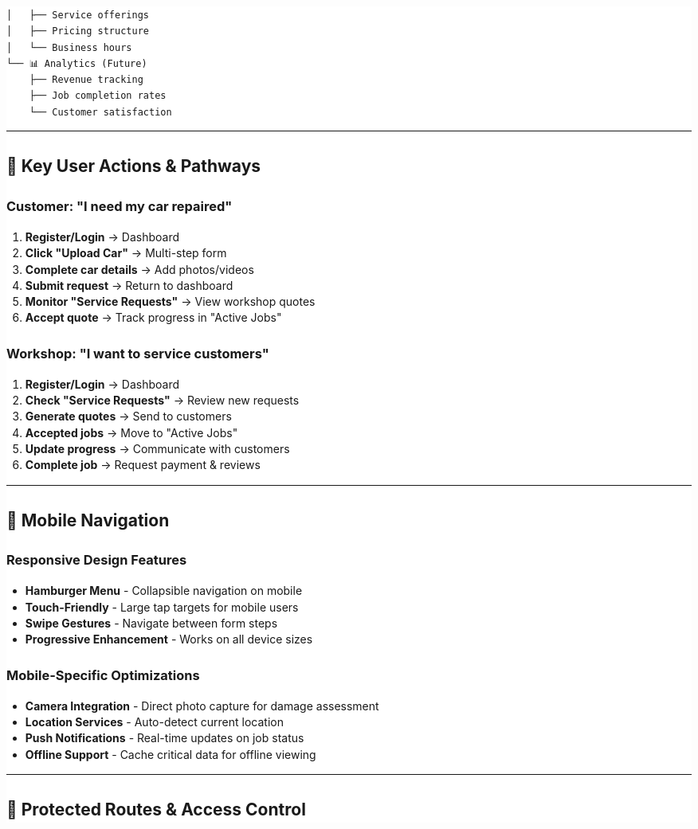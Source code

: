 ```
│   ├── Service offerings
│   ├── Pricing structure
│   └── Business hours
└── 📊 Analytics (Future)
    ├── Revenue tracking
    ├── Job completion rates
    └── Customer satisfaction
```

---

## 🎯 **Key User Actions & Pathways**

### **Customer: "I need my car repaired"**
1. **Register/Login** → Dashboard
2. **Click "Upload Car"** → Multi-step form
3. **Complete car details** → Add photos/videos
4. **Submit request** → Return to dashboard
5. **Monitor "Service Requests"** → View workshop quotes
6. **Accept quote** → Track progress in "Active Jobs"

### **Workshop: "I want to service customers"**
1. **Register/Login** → Dashboard
2. **Check "Service Requests"** → Review new requests
3. **Generate quotes** → Send to customers
4. **Accepted jobs** → Move to "Active Jobs"
5. **Update progress** → Communicate with customers
6. **Complete job** → Request payment & reviews

---

## 📱 **Mobile Navigation**

### **Responsive Design Features**
- **Hamburger Menu** - Collapsible navigation on mobile
- **Touch-Friendly** - Large tap targets for mobile users
- **Swipe Gestures** - Navigate between form steps
- **Progressive Enhancement** - Works on all device sizes

### **Mobile-Specific Optimizations**
- **Camera Integration** - Direct photo capture for damage assessment
- **Location Services** - Auto-detect current location
- **Push Notifications** - Real-time updates on job status
- **Offline Support** - Cache critical data for offline viewing

---

## 🔐 **Protected Routes & Access Control**
